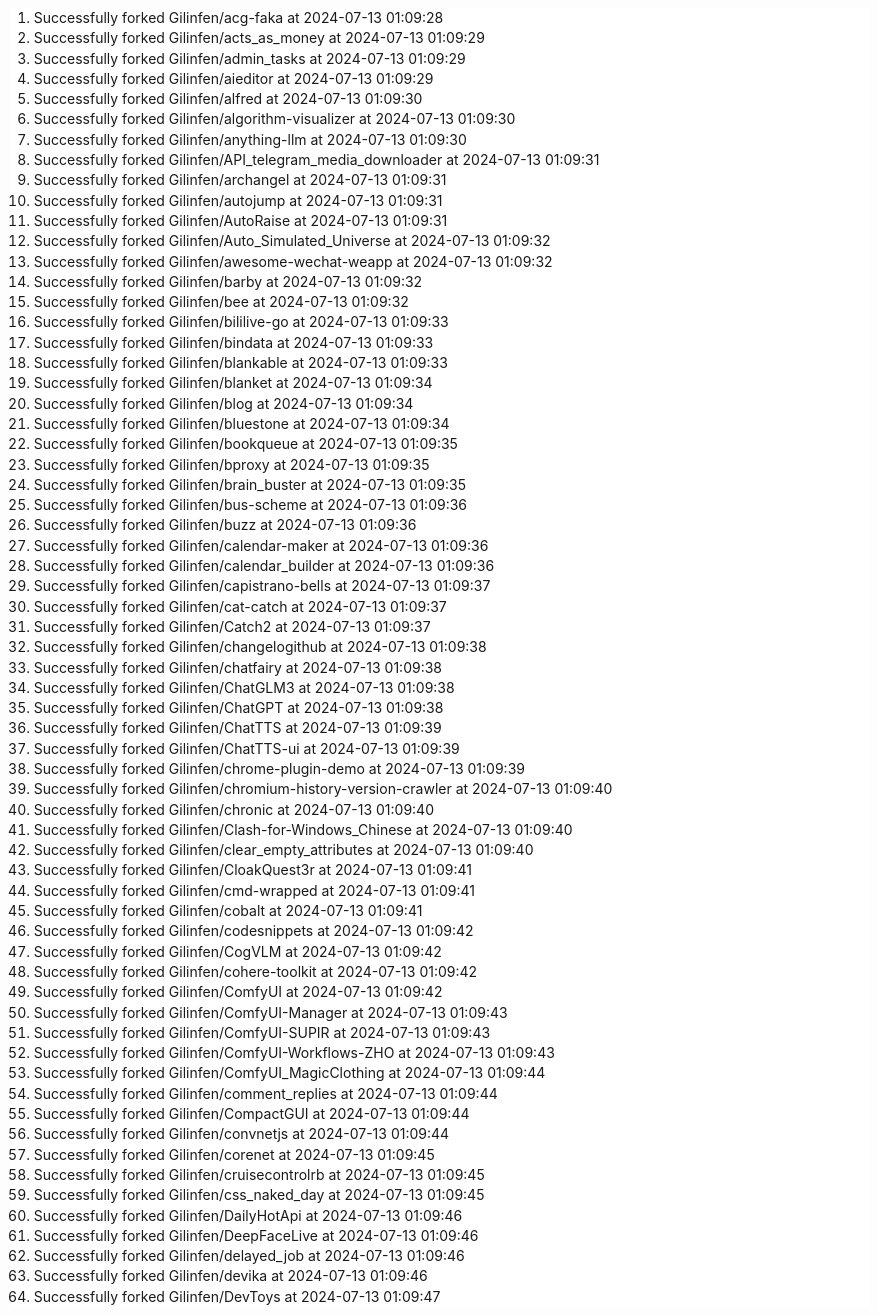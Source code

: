 1. Successfully forked Gilinfen/acg-faka at 2024-07-13 01:09:28
2. Successfully forked Gilinfen/acts_as_money at 2024-07-13 01:09:29
3. Successfully forked Gilinfen/admin_tasks at 2024-07-13 01:09:29
4. Successfully forked Gilinfen/aieditor at 2024-07-13 01:09:29
5. Successfully forked Gilinfen/alfred at 2024-07-13 01:09:30
6. Successfully forked Gilinfen/algorithm-visualizer at 2024-07-13 01:09:30
7. Successfully forked Gilinfen/anything-llm at 2024-07-13 01:09:30
8. Successfully forked Gilinfen/API_telegram_media_downloader at 2024-07-13 01:09:31
9. Successfully forked Gilinfen/archangel at 2024-07-13 01:09:31
10. Successfully forked Gilinfen/autojump at 2024-07-13 01:09:31
11. Successfully forked Gilinfen/AutoRaise at 2024-07-13 01:09:31
12. Successfully forked Gilinfen/Auto_Simulated_Universe at 2024-07-13 01:09:32
13. Successfully forked Gilinfen/awesome-wechat-weapp at 2024-07-13 01:09:32
14. Successfully forked Gilinfen/barby at 2024-07-13 01:09:32
15. Successfully forked Gilinfen/bee at 2024-07-13 01:09:32
16. Successfully forked Gilinfen/bililive-go at 2024-07-13 01:09:33
17. Successfully forked Gilinfen/bindata at 2024-07-13 01:09:33
18. Successfully forked Gilinfen/blankable at 2024-07-13 01:09:33
19. Successfully forked Gilinfen/blanket at 2024-07-13 01:09:34
20. Successfully forked Gilinfen/blog at 2024-07-13 01:09:34
21. Successfully forked Gilinfen/bluestone at 2024-07-13 01:09:34
22. Successfully forked Gilinfen/bookqueue at 2024-07-13 01:09:35
23. Successfully forked Gilinfen/bproxy at 2024-07-13 01:09:35
24. Successfully forked Gilinfen/brain_buster at 2024-07-13 01:09:35
25. Successfully forked Gilinfen/bus-scheme at 2024-07-13 01:09:36
26. Successfully forked Gilinfen/buzz at 2024-07-13 01:09:36
27. Successfully forked Gilinfen/calendar-maker at 2024-07-13 01:09:36
28. Successfully forked Gilinfen/calendar_builder at 2024-07-13 01:09:36
29. Successfully forked Gilinfen/capistrano-bells at 2024-07-13 01:09:37
30. Successfully forked Gilinfen/cat-catch at 2024-07-13 01:09:37
31. Successfully forked Gilinfen/Catch2 at 2024-07-13 01:09:37
32. Successfully forked Gilinfen/changelogithub at 2024-07-13 01:09:38
33. Successfully forked Gilinfen/chatfairy at 2024-07-13 01:09:38
34. Successfully forked Gilinfen/ChatGLM3 at 2024-07-13 01:09:38
35. Successfully forked Gilinfen/ChatGPT at 2024-07-13 01:09:38
36. Successfully forked Gilinfen/ChatTTS at 2024-07-13 01:09:39
37. Successfully forked Gilinfen/ChatTTS-ui at 2024-07-13 01:09:39
38. Successfully forked Gilinfen/chrome-plugin-demo at 2024-07-13 01:09:39
39. Successfully forked Gilinfen/chromium-history-version-crawler at 2024-07-13 01:09:40
40. Successfully forked Gilinfen/chronic at 2024-07-13 01:09:40
41. Successfully forked Gilinfen/Clash-for-Windows_Chinese at 2024-07-13 01:09:40
42. Successfully forked Gilinfen/clear_empty_attributes at 2024-07-13 01:09:40
43. Successfully forked Gilinfen/CloakQuest3r at 2024-07-13 01:09:41
44. Successfully forked Gilinfen/cmd-wrapped at 2024-07-13 01:09:41
45. Successfully forked Gilinfen/cobalt at 2024-07-13 01:09:41
46. Successfully forked Gilinfen/codesnippets at 2024-07-13 01:09:42
47. Successfully forked Gilinfen/CogVLM at 2024-07-13 01:09:42
48. Successfully forked Gilinfen/cohere-toolkit at 2024-07-13 01:09:42
49. Successfully forked Gilinfen/ComfyUI at 2024-07-13 01:09:42
50. Successfully forked Gilinfen/ComfyUI-Manager at 2024-07-13 01:09:43
51. Successfully forked Gilinfen/ComfyUI-SUPIR at 2024-07-13 01:09:43
52. Successfully forked Gilinfen/ComfyUI-Workflows-ZHO at 2024-07-13 01:09:43
53. Successfully forked Gilinfen/ComfyUI_MagicClothing at 2024-07-13 01:09:44
54. Successfully forked Gilinfen/comment_replies at 2024-07-13 01:09:44
55. Successfully forked Gilinfen/CompactGUI at 2024-07-13 01:09:44
56. Successfully forked Gilinfen/convnetjs at 2024-07-13 01:09:44
57. Successfully forked Gilinfen/corenet at 2024-07-13 01:09:45
58. Successfully forked Gilinfen/cruisecontrolrb at 2024-07-13 01:09:45
59. Successfully forked Gilinfen/css_naked_day at 2024-07-13 01:09:45
60. Successfully forked Gilinfen/DailyHotApi at 2024-07-13 01:09:46
61. Successfully forked Gilinfen/DeepFaceLive at 2024-07-13 01:09:46
62. Successfully forked Gilinfen/delayed_job at 2024-07-13 01:09:46
63. Successfully forked Gilinfen/devika at 2024-07-13 01:09:46
64. Successfully forked Gilinfen/DevToys at 2024-07-13 01:09:47